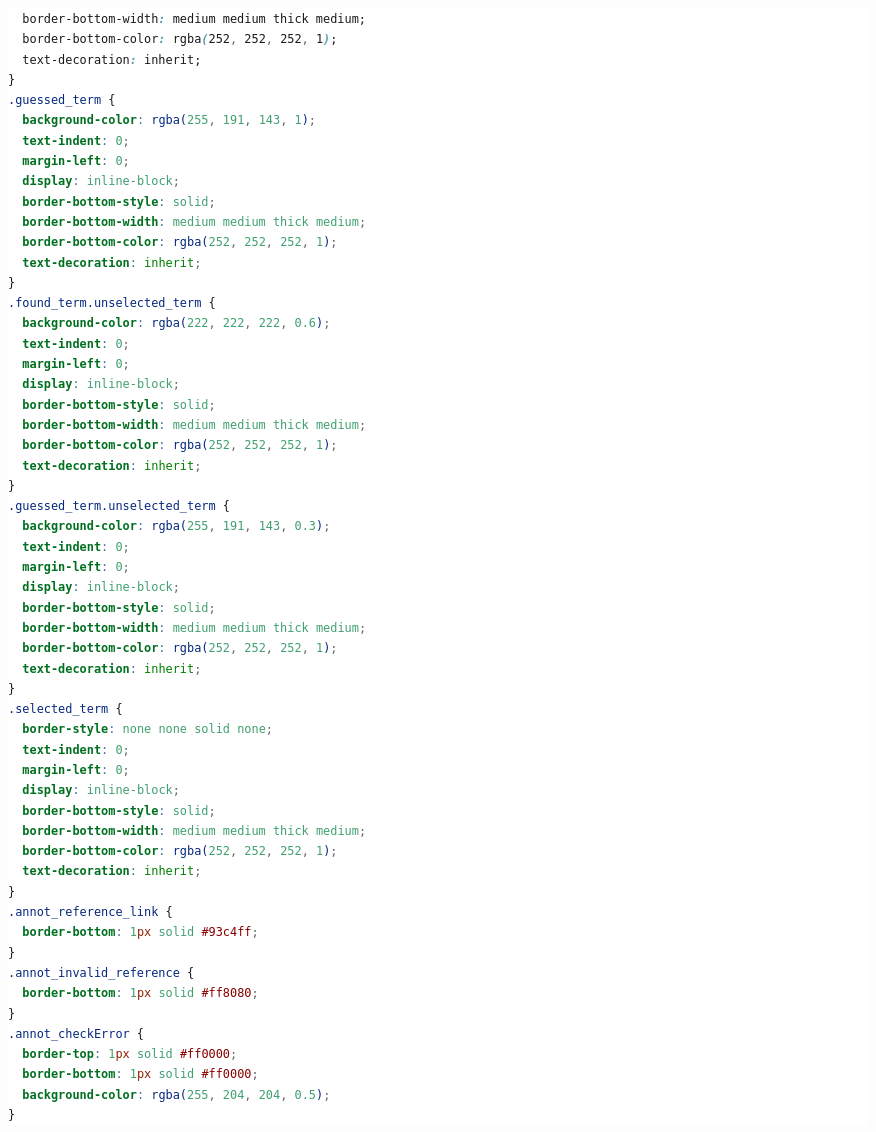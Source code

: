```css
  border-bottom-width: medium medium thick medium;
  border-bottom-color: rgba(252, 252, 252, 1);
  text-decoration: inherit;
}
.guessed_term {
  background-color: rgba(255, 191, 143, 1);
  text-indent: 0;
  margin-left: 0;
  display: inline-block;
  border-bottom-style: solid;
  border-bottom-width: medium medium thick medium;
  border-bottom-color: rgba(252, 252, 252, 1);
  text-decoration: inherit;
}
.found_term.unselected_term {
  background-color: rgba(222, 222, 222, 0.6);
  text-indent: 0;
  margin-left: 0;
  display: inline-block;
  border-bottom-style: solid;
  border-bottom-width: medium medium thick medium;
  border-bottom-color: rgba(252, 252, 252, 1);
  text-decoration: inherit;
}
.guessed_term.unselected_term {
  background-color: rgba(255, 191, 143, 0.3);
  text-indent: 0;
  margin-left: 0;
  display: inline-block;
  border-bottom-style: solid;
  border-bottom-width: medium medium thick medium;
  border-bottom-color: rgba(252, 252, 252, 1);
  text-decoration: inherit;
}
.selected_term {
  border-style: none none solid none;
  text-indent: 0;
  margin-left: 0;
  display: inline-block;
  border-bottom-style: solid;
  border-bottom-width: medium medium thick medium;
  border-bottom-color: rgba(252, 252, 252, 1);
  text-decoration: inherit;
}
.annot_reference_link {
  border-bottom: 1px solid #93c4ff;
}
.annot_invalid_reference {
  border-bottom: 1px solid #ff8080;
}
.annot_checkError {
  border-top: 1px solid #ff0000;
  border-bottom: 1px solid #ff0000;
  background-color: rgba(255, 204, 204, 0.5);
}
```
